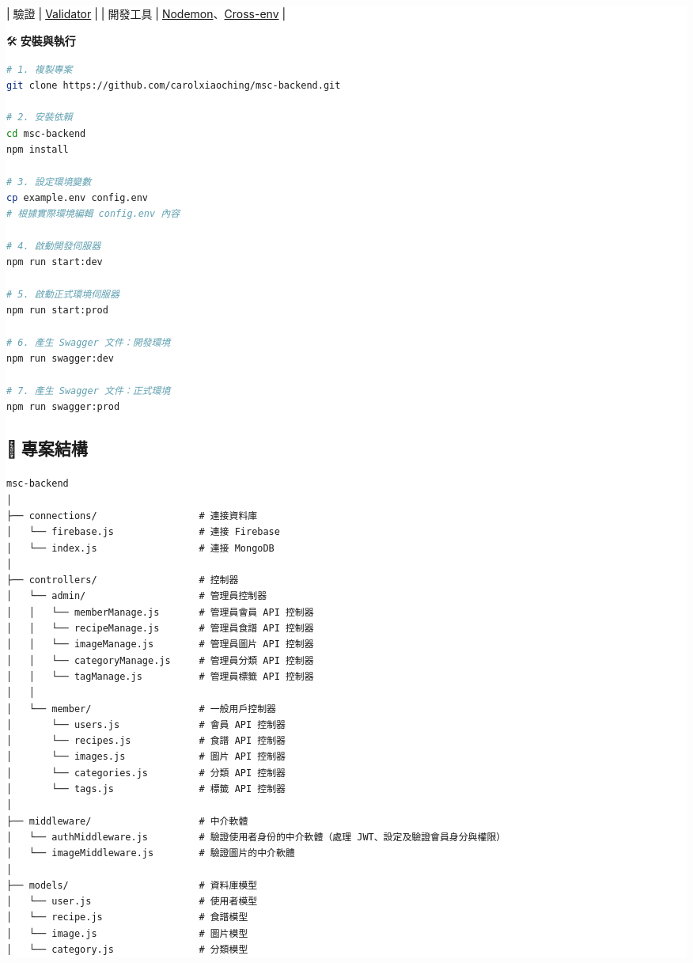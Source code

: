 | 驗證       | [Validator](https://www.npmjs.com/package/validator)                                                                                     |
| 開發工具   | [Nodemon](https://www.npmjs.com/package/nodemon)、[Cross-env](https://www.npmjs.com/package/cross-env)                                   |

🛠️ **安裝與執行**

```bash
# 1. 複製專案
git clone https://github.com/carolxiaoching/msc-backend.git

# 2. 安裝依賴
cd msc-backend
npm install

# 3. 設定環境變數
cp example.env config.env
# 根據實際環境編輯 config.env 內容

# 4. 啟動開發伺服器
npm run start:dev

# 5. 啟動正式環境伺服器
npm run start:prod

# 6. 產生 Swagger 文件：開發環境
npm run swagger:dev

# 7. 產生 Swagger 文件：正式環境
npm run swagger:prod
```

## 📁 專案結構

```plaintext
msc-backend
│
├── connections/                  # 連接資料庫
│   └── firebase.js               # 連接 Firebase
│   └── index.js                  # 連接 MongoDB
│
├── controllers/                  # 控制器
│   └── admin/                    # 管理員控制器
│   │   └── memberManage.js       # 管理員會員 API 控制器
│   │   └── recipeManage.js       # 管理員食譜 API 控制器
│   │   └── imageManage.js        # 管理員圖片 API 控制器
│   │   └── categoryManage.js     # 管理員分類 API 控制器
│   │   └── tagManage.js          # 管理員標籤 API 控制器
│   │
│   └── member/                   # 一般用戶控制器
│       └── users.js              # 會員 API 控制器
│       └── recipes.js            # 食譜 API 控制器
│       └── images.js             # 圖片 API 控制器
│       └── categories.js         # 分類 API 控制器
│       └── tags.js               # 標籤 API 控制器
│
├── middleware/                   # 中介軟體
│   └── authMiddleware.js         # 驗證使用者身份的中介軟體（處理 JWT、設定及驗證會員身分與權限）
│   └── imageMiddleware.js        # 驗證圖片的中介軟體
│
├── models/                       # 資料庫模型
│   └── user.js                   # 使用者模型
│   └── recipe.js                 # 食譜模型
│   └── image.js                  # 圖片模型
│   └── category.js               # 分類模型
```